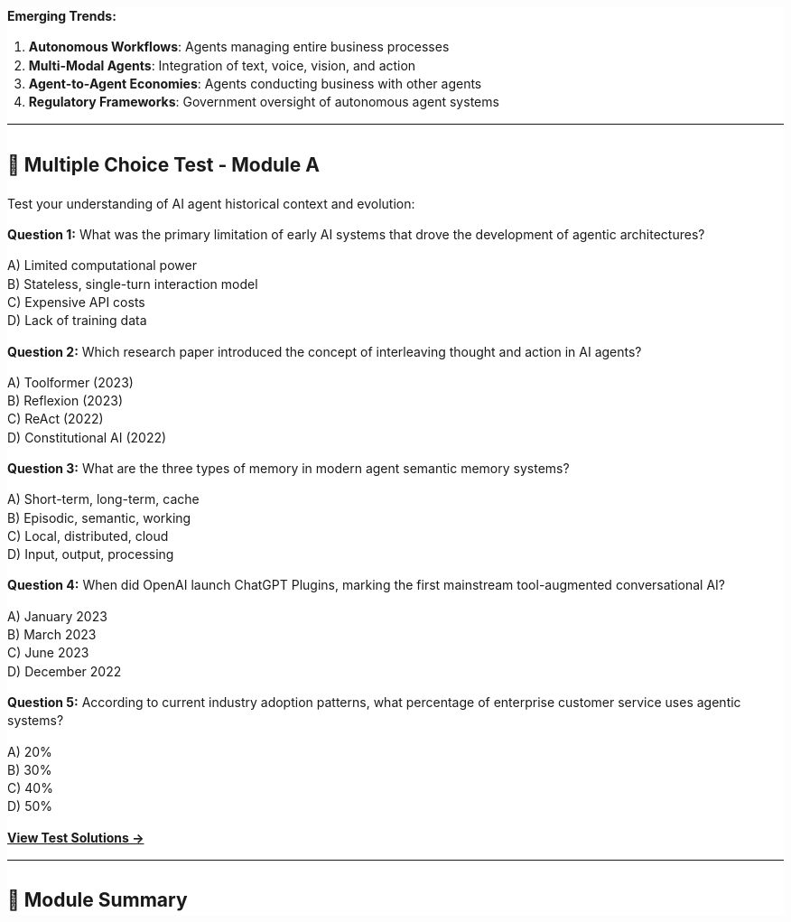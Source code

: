 **Emerging Trends:**
1. **Autonomous Workflows**: Agents managing entire business processes
2. **Multi-Modal Agents**: Integration of text, voice, vision, and action
3. **Agent-to-Agent Economies**: Agents conducting business with other agents
4. **Regulatory Frameworks**: Government oversight of autonomous agent systems

---

## 📝 Multiple Choice Test - Module A

Test your understanding of AI agent historical context and evolution:

**Question 1:** What was the primary limitation of early AI systems that drove the development of agentic architectures?

A) Limited computational power  
B) Stateless, single-turn interaction model  
C) Expensive API costs  
D) Lack of training data  

**Question 2:** Which research paper introduced the concept of interleaving thought and action in AI agents?

A) Toolformer (2023)  
B) Reflexion (2023)  
C) ReAct (2022)  
D) Constitutional AI (2022)  

**Question 3:** What are the three types of memory in modern agent semantic memory systems?

A) Short-term, long-term, cache  
B) Episodic, semantic, working  
C) Local, distributed, cloud  
D) Input, output, processing  

**Question 4:** When did OpenAI launch ChatGPT Plugins, marking the first mainstream tool-augmented conversational AI?

A) January 2023  
B) March 2023  
C) June 2023  
D) December 2022  

**Question 5:** According to current industry adoption patterns, what percentage of enterprise customer service uses agentic systems?

A) 20%  
B) 30%  
C) 40%  
D) 50%  

[**View Test Solutions →**](Session0_ModuleA_Test_Solutions.md)

---

## 🎯 Module Summary

